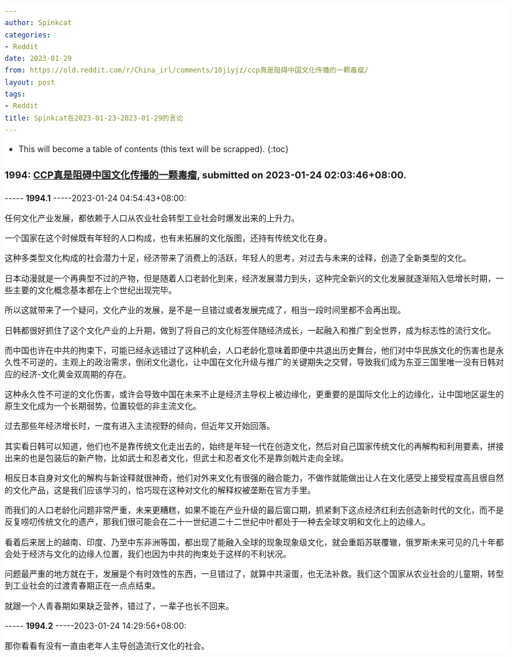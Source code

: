 ```yaml
---
author: Spinkcat
categories:
- Reddit
date: 2023-01-29
from: https://old.reddit.com/r/China_irl/comments/10jiyjz/ccp真是阻碍中国文化传播的一颗毒瘤/
layout: post
tags:
- Reddit
title: Spinkcat在2023-01-23~2023-01-29的言论
---
```


* This will become a table of contents (this text will be scrapped).
{:toc}

### 1994: [CCP真是阻碍中国文化传播的一颗毒瘤](https://old.reddit.com/r/China_irl/comments/10jiyjz/ccp真是阻碍中国文化传播的一颗毒瘤/), submitted on 2023-01-24 02:03:46+08:00.

----- __1994.1__ -----2023-01-24 04:54:43+08:00:

任何文化产业发展，都依赖于人口从农业社会转型工业社会时爆发出来的上升力。

一个国家在这个时候既有年轻的人口构成，也有未拓展的文化版图，还持有传统文化在身。

这种多类型文化构成的社会潜力十足，经济带来了消费上的活跃，年轻人的思考，对过去与未来的诠释，创造了全新类型的文化。

日本动漫就是一个再典型不过的产物，但是随着人口老龄化到来，经济发展潜力到头，这种完全新兴的文化发展就逐渐陷入低增长时期，一些主要的文化概念基本都在上个世纪出现完毕。

所以这就带来了一个疑问，文化产业的发展，是不是一旦错过或者发展完成了，相当一段时间里都不会再出现。

日韩都很好抓住了这个文化产业的上升期，做到了将自己的文化标签伴随经济成长，一起融入和推广到全世界，成为标志性的流行文化。

而中国也许在中共的拘束下，可能已经永远错过了这种机会，人口老龄化意味着即便中共退出历史舞台，他们对中华民族文化的伤害也是永久性不可逆的，主观上的政治需求，倒闭文化退化，让中国在文化升级与推广的关键期失之交臂，导致我们成为东亚三国里唯一没有日韩对应的经济-文化黄金双周期的存在。

这种永久性不可逆的文化伤害，或许会导致中国在未来不止是经济主导权上被边缘化，更重要的是国际文化上的边缘化，让中国地区诞生的原生文化成为一个长期弱势，位置较低的非主流文化。

过去那些年经济增长时，一度有进入主流视野的倾向，但近年又开始回落。

其实看日韩可以知道，他们也不是靠传统文化走出去的，始终是年轻一代在创造文化，然后对自己国家传统文化的再解构和利用要素，拼接出来的也是包装后的新产物，比如武士和忍者文化，但武士和忍者文化不是靠剑戟片走向全球。

相反日本自身对文化的解构与新诠释就很神奇，他们对外来文化有很强的融合能力，不做作就能做出让人在文化感受上接受程度高且很自然的文化产品，这是我们应该学习的，恰巧现在这种对文化的解释权被垄断在官方手里。

而我们的人口老龄化问题非常严重，未来更糟糕，如果不能在产业升级的最后窗口期，抓紧剩下这点经济红利去创造新时代的文化，而不是反复唠叨传统文化的遗产，那我们很可能会在二十一世纪道二十二世纪中叶都处于一种去全球文明和文化上的边缘人。

看着后来居上的越南、印度、乃至中东非洲等国，都出现了能融入全球的现象现象级文化，就会重蹈苏联覆辙，俄罗斯未来可见的几十年都会处于经济与文化的边缘人位置，我们也因为中共的拘束处于这样的不利状况。

问题最严重的地方就在于，发展是个有时效性的东西，一旦错过了，就算中共滚蛋，也无法补救。我们这个国家从农业社会的儿童期，转型到工业社会的过渡青春期正在一点点结束。

就跟一个人青春期如果缺乏营养，错过了，一辈子也长不回来。

----- __1994.2__ -----2023-01-24 14:29:56+08:00:

那你看看有没有一直由老年人主导创造流行文化的社会。
